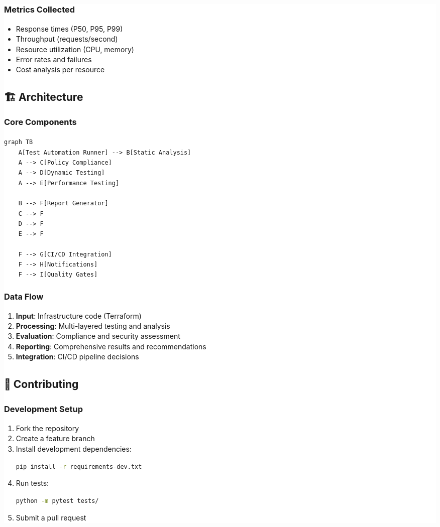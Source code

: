 ### Metrics Collected

- Response times (P50, P95, P99)
- Throughput (requests/second)
- Resource utilization (CPU, memory)
- Error rates and failures
- Cost analysis per resource

## 🏗️ Architecture

### Core Components

```mermaid
graph TB
    A[Test Automation Runner] --> B[Static Analysis]
    A --> C[Policy Compliance]
    A --> D[Dynamic Testing]
    A --> E[Performance Testing]
    
    B --> F[Report Generator]
    C --> F
    D --> F
    E --> F
    
    F --> G[CI/CD Integration]
    F --> H[Notifications]
    F --> I[Quality Gates]
```

### Data Flow

1. **Input**: Infrastructure code (Terraform)
2. **Processing**: Multi-layered testing and analysis
3. **Evaluation**: Compliance and security assessment
4. **Reporting**: Comprehensive results and recommendations
5. **Integration**: CI/CD pipeline decisions

## 🤝 Contributing

### Development Setup

1. Fork the repository
2. Create a feature branch
3. Install development dependencies:
   ```bash
   pip install -r requirements-dev.txt
   ```
4. Run tests:
   ```bash
   python -m pytest tests/
   ```
5. Submit a pull request
